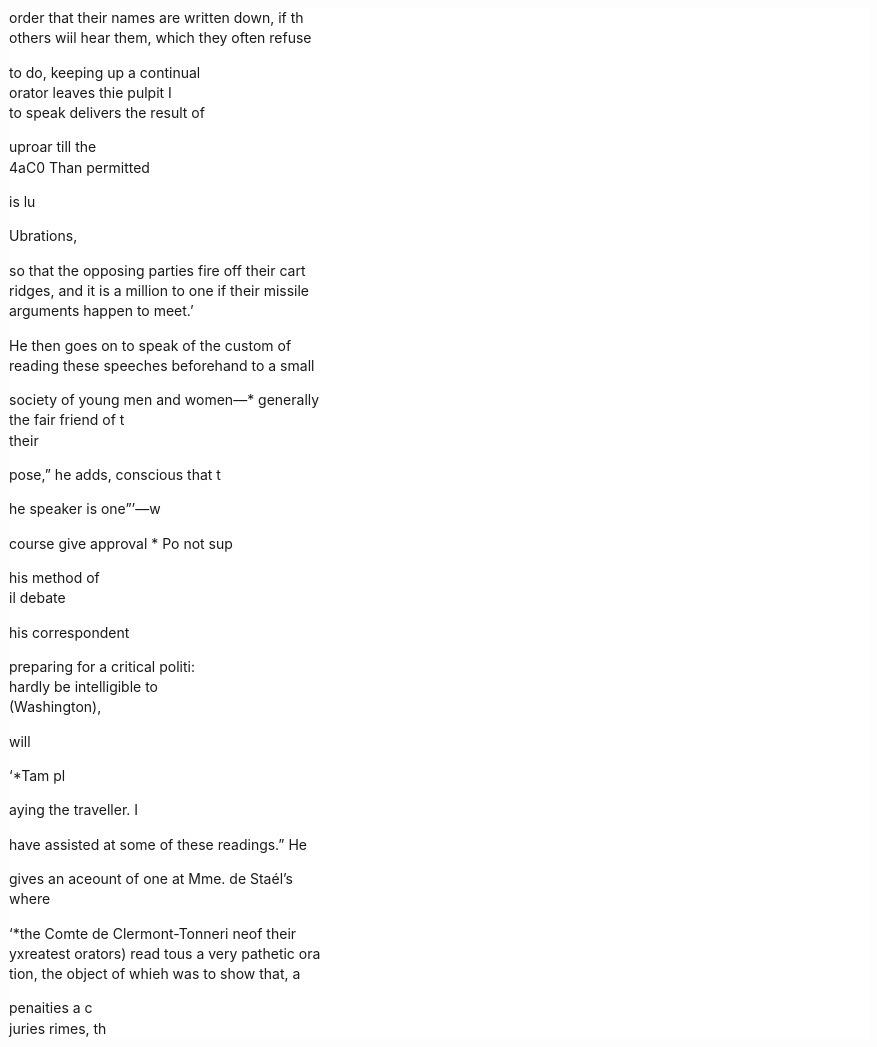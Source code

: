  
order that their names are written down, if th  
others wiil hear them, which they often refuse  
  
to do, keeping up a continual  
orator leaves thie pulpit I  
to speak delivers the result of  
  
uproar till the  
4aC0 Than permitted  
  
is lu  
  
Ubrations,  
  
so that the opposing parties fire off their cart  
ridges, and it is a million to one if their missile  
arguments happen to meet.’  
  
He then goes on to speak of the custom of  
reading these speeches beforehand to a small  
  
society of young men and women—* generally  
the fair friend of t  
their  
  
pose,” he adds, conscious that t  
  
he speaker is one”’—w  
  
course give approval * Po not sup  
  
his method of  
il debate  
  
his correspondent  
  
preparing for a critical politi:  
hardly be intelligible to  
(Washington),  
  
will  
  
  
  
  
  
‘*Tam pl  
  
aying the traveller. I  
  
have assisted at some of these readings.” He  
  
gives an aceount of one at Mme. de Staél’s  
where  
  
‘*the Comte de Clermont-Tonneri neof their  
yxreatest orators) read tous a very pathetic ora  
tion, the object of whieh was to show that, a  
  
  
  
  
penaities a c  
juries rimes, th  
  